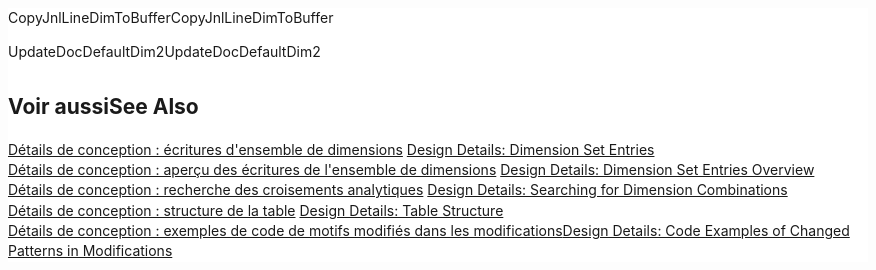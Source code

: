  <span data-ttu-id="e52b3-205">CopyJnlLineDimToBuffer</span><span class="sxs-lookup"><span data-stu-id="e52b3-205">CopyJnlLineDimToBuffer</span></span>  

 <span data-ttu-id="e52b3-206">UpdateDocDefaultDim2</span><span class="sxs-lookup"><span data-stu-id="e52b3-206">UpdateDocDefaultDim2</span></span>  

## <a name="see-also"></a><span data-ttu-id="e52b3-207">Voir aussi</span><span class="sxs-lookup"><span data-stu-id="e52b3-207">See Also</span></span>
 <span data-ttu-id="e52b3-208">[Détails de conception : écritures d'ensemble de dimensions](design-details-dimension-set-entries.md) </span><span class="sxs-lookup"><span data-stu-id="e52b3-208">[Design Details: Dimension Set Entries](design-details-dimension-set-entries.md) </span></span>  
 <span data-ttu-id="e52b3-209">[Détails de conception : aperçu des écritures de l'ensemble de dimensions](design-details-dimension-set-entries-overview.md) </span><span class="sxs-lookup"><span data-stu-id="e52b3-209">[Design Details: Dimension Set Entries Overview](design-details-dimension-set-entries-overview.md) </span></span>  
 <span data-ttu-id="e52b3-210">[Détails de conception : recherche des croisements analytiques](design-details-searching-for-dimension-combinations.md) </span><span class="sxs-lookup"><span data-stu-id="e52b3-210">[Design Details: Searching for Dimension Combinations](design-details-searching-for-dimension-combinations.md) </span></span>  
 <span data-ttu-id="e52b3-211">[Détails de conception : structure de la table](design-details-table-structure.md) </span><span class="sxs-lookup"><span data-stu-id="e52b3-211">[Design Details: Table Structure](design-details-table-structure.md) </span></span>  
 [<span data-ttu-id="e52b3-212">Détails de conception : exemples de code de motifs modifiés dans les modifications</span><span class="sxs-lookup"><span data-stu-id="e52b3-212">Design Details: Code Examples of Changed Patterns in Modifications</span></span>](design-details-code-examples-of-changed-patterns-in-modifications.md)

